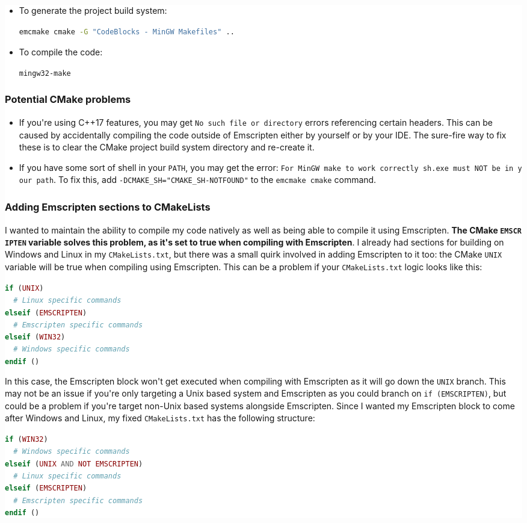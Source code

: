 - To generate the project build system:

  ```bash
  emcmake cmake -G "CodeBlocks - MinGW Makefiles" ..
  ```

- To compile the code:

  ```bash
  mingw32-make
  ```

### Potential CMake problems

- If you're using C++17 features, you may get `No such file or directory` errors referencing certain headers. This can be caused by accidentally compiling the code outside of Emscripten either by yourself or by your IDE. The sure-fire way to fix these is to clear the CMake project build system directory and re-create it.

- If you have some sort of shell in your `PATH`, you may get the error: `For MinGW make to work correctly sh.exe must NOT be in your path`. To fix this, add `-DCMAKE_SH="CMAKE_SH-NOTFOUND"` to the `emcmake cmake` command.

### Adding Emscripten sections to CMakeLists

I wanted to maintain the ability to compile my code natively as well as being able to compile it using Emscripten. **The CMake `EMSCRIPTEN` variable solves this problem, as it's set to true when compiling with Emscripten**. I already had sections for building on Windows and Linux in my `CMakeLists.txt`, but there was a small quirk involved in adding Emscripten to it too: the CMake `UNIX` variable will be true when compiling using Emscripten. This can be a problem if your `CMakeLists.txt` logic looks like this:

```php
if (UNIX)
  # Linux specific commands
elseif (EMSCRIPTEN)
  # Emscripten specific commands
elseif (WIN32)
  # Windows specific commands
endif ()
```

In this case, the Emscripten block won't get executed when compiling with Emscripten as it will go down the `UNIX` branch. This may not be an issue if you're only targeting a Unix based system and Emscripten as you could branch on `if (EMSCRIPTEN)`, but could be a problem if you're target non-Unix based systems alongside Emscripten. Since I wanted my Emscripten block to come after Windows and Linux, my fixed `CMakeLists.txt` has the following structure:

```php
if (WIN32)
  # Windows specific commands
elseif (UNIX AND NOT EMSCRIPTEN)
  # Linux specific commands
elseif (EMSCRIPTEN)
  # Emscripten specific commands
endif ()
```
